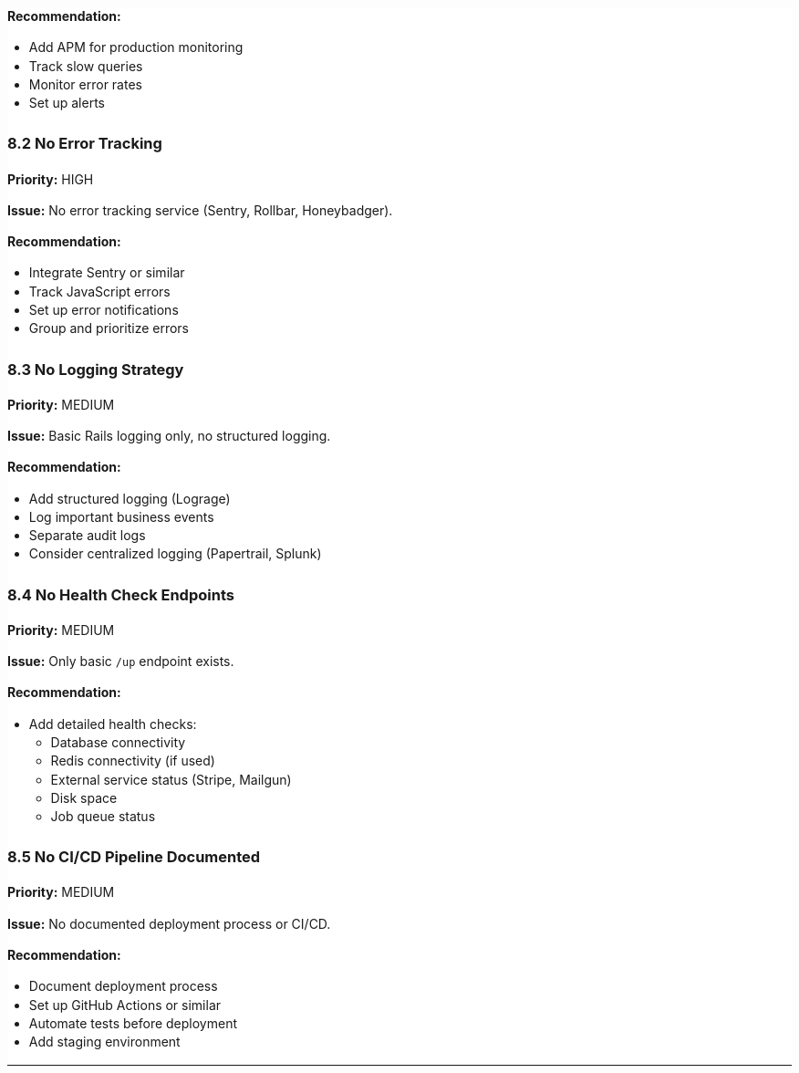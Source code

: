 **Recommendation:**
- Add APM for production monitoring
- Track slow queries
- Monitor error rates
- Set up alerts

### 8.2 No Error Tracking
**Priority:** HIGH

**Issue:** No error tracking service (Sentry, Rollbar, Honeybadger).

**Recommendation:**
- Integrate Sentry or similar
- Track JavaScript errors
- Set up error notifications
- Group and prioritize errors

### 8.3 No Logging Strategy
**Priority:** MEDIUM

**Issue:** Basic Rails logging only, no structured logging.

**Recommendation:**
- Add structured logging (Lograge)
- Log important business events
- Separate audit logs
- Consider centralized logging (Papertrail, Splunk)

### 8.4 No Health Check Endpoints
**Priority:** MEDIUM

**Issue:** Only basic `/up` endpoint exists.

**Recommendation:**
- Add detailed health checks:
  - Database connectivity
  - Redis connectivity (if used)
  - External service status (Stripe, Mailgun)
  - Disk space
  - Job queue status

### 8.5 No CI/CD Pipeline Documented
**Priority:** MEDIUM

**Issue:** No documented deployment process or CI/CD.

**Recommendation:**
- Document deployment process
- Set up GitHub Actions or similar
- Automate tests before deployment
- Add staging environment

---
